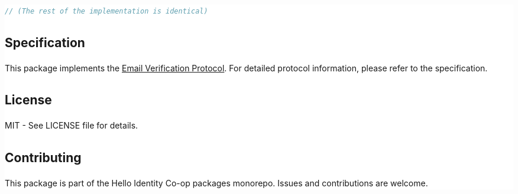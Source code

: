 ```javascript
// (The rest of the implementation is identical)
```

## Specification

This package implements the [Email Verification Protocol](https://github.com/dickhardt/email-verification-protocol). For detailed protocol information, please refer to the specification.

## License

MIT - See LICENSE file for details.

## Contributing

This package is part of the Hello Identity Co-op packages monorepo. Issues and contributions are welcome.

